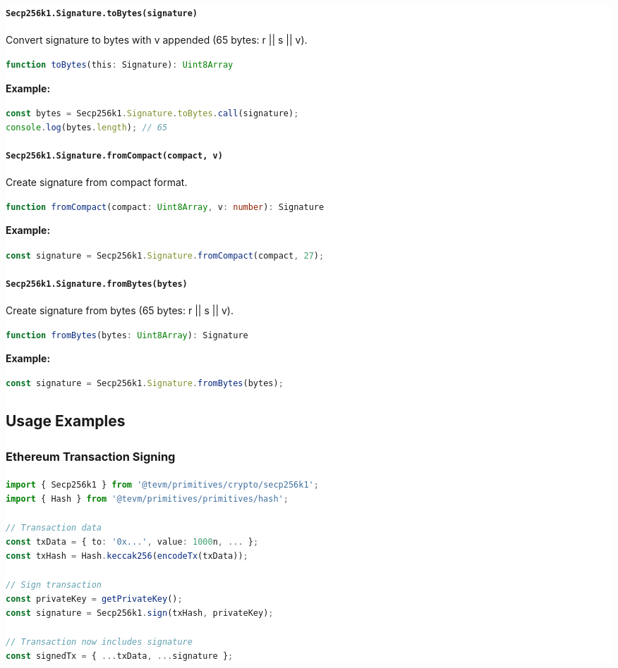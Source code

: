 #### `Secp256k1.Signature.toBytes(signature)`

Convert signature to bytes with v appended (65 bytes: r || s || v).

```typescript
function toBytes(this: Signature): Uint8Array
```

**Example:**

```typescript
const bytes = Secp256k1.Signature.toBytes.call(signature);
console.log(bytes.length); // 65
```

#### `Secp256k1.Signature.fromCompact(compact, v)`

Create signature from compact format.

```typescript
function fromCompact(compact: Uint8Array, v: number): Signature
```

**Example:**

```typescript
const signature = Secp256k1.Signature.fromCompact(compact, 27);
```

#### `Secp256k1.Signature.fromBytes(bytes)`

Create signature from bytes (65 bytes: r || s || v).

```typescript
function fromBytes(bytes: Uint8Array): Signature
```

**Example:**

```typescript
const signature = Secp256k1.Signature.fromBytes(bytes);
```

## Usage Examples

### Ethereum Transaction Signing

```typescript
import { Secp256k1 } from '@tevm/primitives/crypto/secp256k1';
import { Hash } from '@tevm/primitives/primitives/hash';

// Transaction data
const txData = { to: '0x...', value: 1000n, ... };
const txHash = Hash.keccak256(encodeTx(txData));

// Sign transaction
const privateKey = getPrivateKey();
const signature = Secp256k1.sign(txHash, privateKey);

// Transaction now includes signature
const signedTx = { ...txData, ...signature };
```
